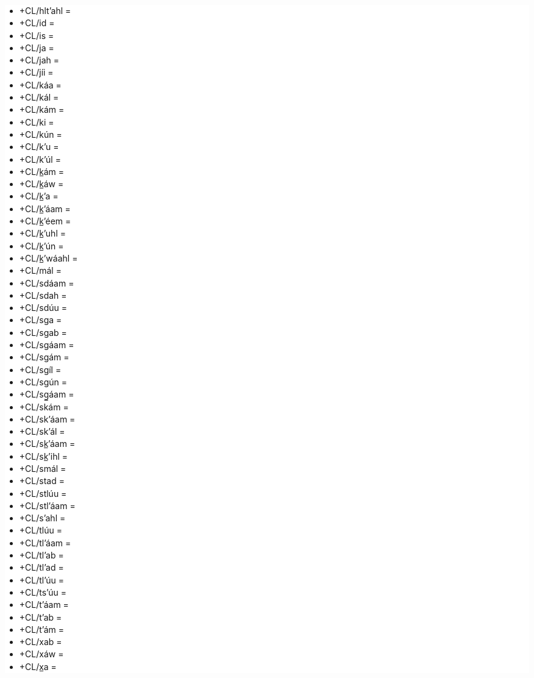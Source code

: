 * +CL/hltʼahl  =
* +CL/id  =
* +CL/is  =
* +CL/ja  =
* +CL/jah  =
* +CL/jíi  =
* +CL/káa  =
* +CL/kál  =
* +CL/kám  =
* +CL/ki  =
* +CL/kún  =
* +CL/kʼu  =
* +CL/kʼúl  =
* +CL/k̲ám  =
* +CL/k̲áw  =
* +CL/k̲ʼa  =
* +CL/k̲ʼáam  =
* +CL/k̲ʼéem  =
* +CL/k̲ʼuhl  =
* +CL/k̲ʼún  =
* +CL/k̲ʼwáahl  =
* +CL/mál  =
* +CL/sdáam  =
* +CL/sdah  =
* +CL/sdúu  =
* +CL/sga  =
* +CL/sgab  =
* +CL/sgáam  =
* +CL/sgám  =
* +CL/sgíl  =
* +CL/sgún  =
* +CL/sg̲áam  =
* +CL/skám  =
* +CL/skʼáam  =
* +CL/skʼál  =
* +CL/sk̲ʼáam  =
* +CL/sk̲ʼihl  =
* +CL/smál  =
* +CL/stad  =
* +CL/stlúu  =
* +CL/stlʼáam  =
* +CL/sʼahl  =
* +CL/tlúu  =
* +CL/tlʼáam  =
* +CL/tlʼab  =
* +CL/tlʼad  =
* +CL/tlʼúu  =
* +CL/tsʼúu  =
* +CL/tʼáam  =
* +CL/tʼab  =
* +CL/tʼám  =
* +CL/xab  =
* +CL/xáw  =
* +CL/x̲a  =
